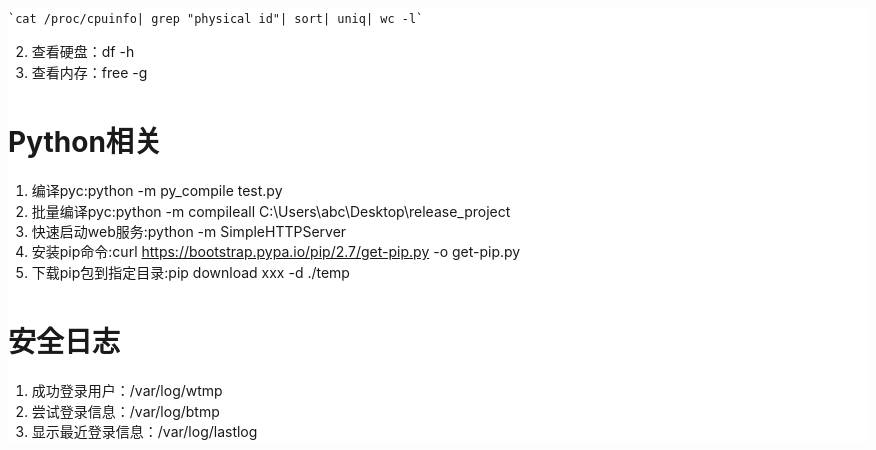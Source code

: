    `cat /proc/cpuinfo| grep "physical id"| sort| uniq| wc -l`

2. 查看硬盘：df -h
3. 查看内存：free -g

# Python相关

1. 编译pyc:python -m py_compile test.py
2. 批量编译pyc:python -m compileall C:\Users\abc\Desktop\release_project
3. 快速启动web服务:python -m SimpleHTTPServer
4. 安装pip命令:curl https://bootstrap.pypa.io/pip/2.7/get-pip.py -o get-pip.py
5. 下载pip包到指定目录:pip download xxx -d ./temp

# 安全日志

1. 成功登录用户：/var/log/wtmp
2. 尝试登录信息：/var/log/btmp
3. 显示最近登录信息：/var/log/lastlog

